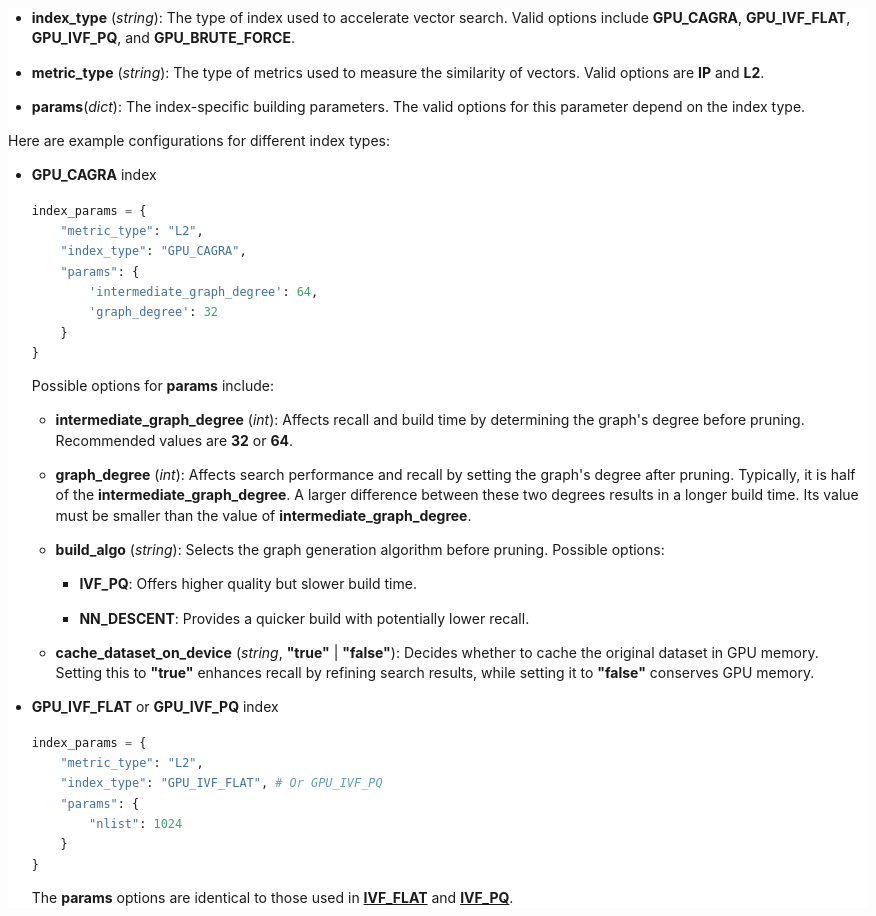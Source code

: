 - __index_type__ (_string_): The type of index used to accelerate vector search. Valid options include __GPU_CAGRA__, __GPU_IVF_FLAT__, __GPU_IVF_PQ__, and __GPU_BRUTE_FORCE__.

- __metric_type__ (_string_): The type of metrics used to measure the similarity of vectors. Valid options are __IP__ and __L2__.

- __params__(_dict_): The index-specific building parameters. The valid options for this parameter depend on the index type.

Here are example configurations for different index types:

- __GPU_CAGRA__ index

    ```python
    index_params = {
        "metric_type": "L2",
        "index_type": "GPU_CAGRA",
        "params": {
            'intermediate_graph_degree': 64,
            'graph_degree': 32
        }
    }
    ```

    Possible options for __params__ include:

    - __intermediate_graph_degree__ (_int_): Affects recall and build time by determining the graph's degree before pruning. Recommended values are __32__ or __64__.

    - __graph_degree__ (_int_): Affects search performance and recall by setting the graph's degree after pruning. Typically, it is half of the __intermediate_graph_degree__. A larger difference between these two degrees results in a longer build time. Its value must be smaller than the value of __intermediate_graph_degree__.

    - __build_algo__ (_string_): Selects the graph generation algorithm before pruning. Possible options: 

        - __IVF_PQ__: Offers higher quality but slower build time.

        - __NN_DESCENT__: Provides a quicker build with potentially lower recall.

    - __cache_dataset_on_device__ (_string_, __"true"__ | __"false"__): Decides whether to cache the original dataset in GPU memory. Setting this to __"true"__ enhances recall by refining search results, while setting it to __"false"__ conserves GPU memory.

- __GPU_IVF_FLAT__ or __GPU_IVF_PQ__ index

    ```python
    index_params = {
        "metric_type": "L2",
        "index_type": "GPU_IVF_FLAT", # Or GPU_IVF_PQ
        "params": {
            "nlist": 1024
        }
    }
    ```

    The __params__ options are identical to those used in __[IVF_FLAT](https://milvus.io/docs/index.md#IVF_FLAT)__ and __[IVF_PQ](https://milvus.io/docs/index.md#IVF_PQ)__.

